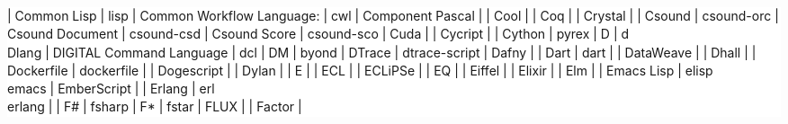 | Common Lisp                    | lisp
| Common Workflow Language:      | cwl
| Component Pascal               |
| Cool                           |
| Coq                            |
| Crystal                        |
| Csound                         | csound-orc
| Csound Document                | csound-csd
| Csound Score                   | csound-sco
| Cuda                           |
| Cycript                        |
| Cython                         | pyrex
| D                              | d</br>Dlang
| DIGITAL Command Language       | dcl
| DM                             | byond
| DTrace                         | dtrace-script
| Dafny                          |
| Dart                           | dart |
| DataWeave                      |
| Dhall                          |
| Dockerfile                     | dockerfile |
| Dogescript                     |
| Dylan                          |
| E                              |
| ECL                            |
| ECLiPSe                        |
| EQ                             |
| Eiffel                         |
| Elixir                         |
| Elm                            |
| Emacs Lisp                     | elisp</br>emacs
| EmberScript                    |
| Erlang                         | erl</br>erlang |
| F#                             | fsharp
| F*                             | fstar
| FLUX                           |
| Factor                         |